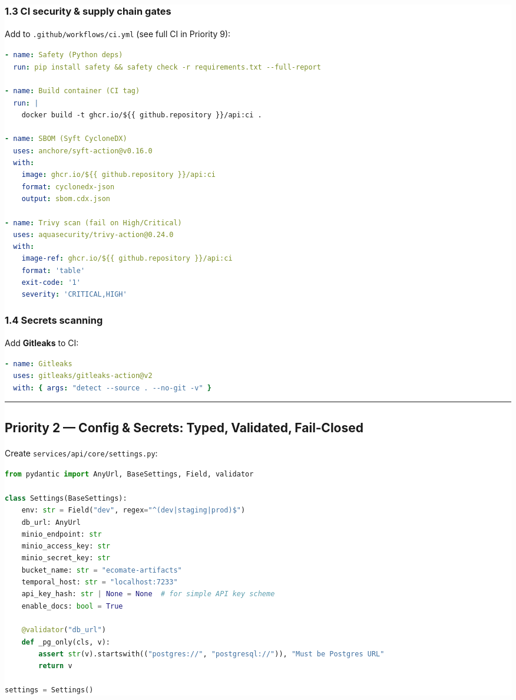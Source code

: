 ### 1.3 CI security & supply chain gates
Add to `.github/workflows/ci.yml` (see full CI in Priority 9):
```yaml
- name: Safety (Python deps)
  run: pip install safety && safety check -r requirements.txt --full-report

- name: Build container (CI tag)
  run: |
    docker build -t ghcr.io/${{ github.repository }}/api:ci .

- name: SBOM (Syft CycloneDX)
  uses: anchore/syft-action@v0.16.0
  with:
    image: ghcr.io/${{ github.repository }}/api:ci
    format: cyclonedx-json
    output: sbom.cdx.json

- name: Trivy scan (fail on High/Critical)
  uses: aquasecurity/trivy-action@0.24.0
  with:
    image-ref: ghcr.io/${{ github.repository }}/api:ci
    format: 'table'
    exit-code: '1'
    severity: 'CRITICAL,HIGH'
```

### 1.4 Secrets scanning
Add **Gitleaks** to CI:
```yaml
- name: Gitleaks
  uses: gitleaks/gitleaks-action@v2
  with: { args: "detect --source . --no-git -v" }
```

---

## Priority 2 — Config & Secrets: Typed, Validated, Fail‑Closed

Create `services/api/core/settings.py`:
```python
from pydantic import AnyUrl, BaseSettings, Field, validator

class Settings(BaseSettings):
    env: str = Field("dev", regex="^(dev|staging|prod)$")
    db_url: AnyUrl
    minio_endpoint: str
    minio_access_key: str
    minio_secret_key: str
    bucket_name: str = "ecomate-artifacts"
    temporal_host: str = "localhost:7233"
    api_key_hash: str | None = None  # for simple API key scheme
    enable_docs: bool = True

    @validator("db_url")
    def _pg_only(cls, v):
        assert str(v).startswith(("postgres://", "postgresql://")), "Must be Postgres URL"
        return v

settings = Settings()
```
